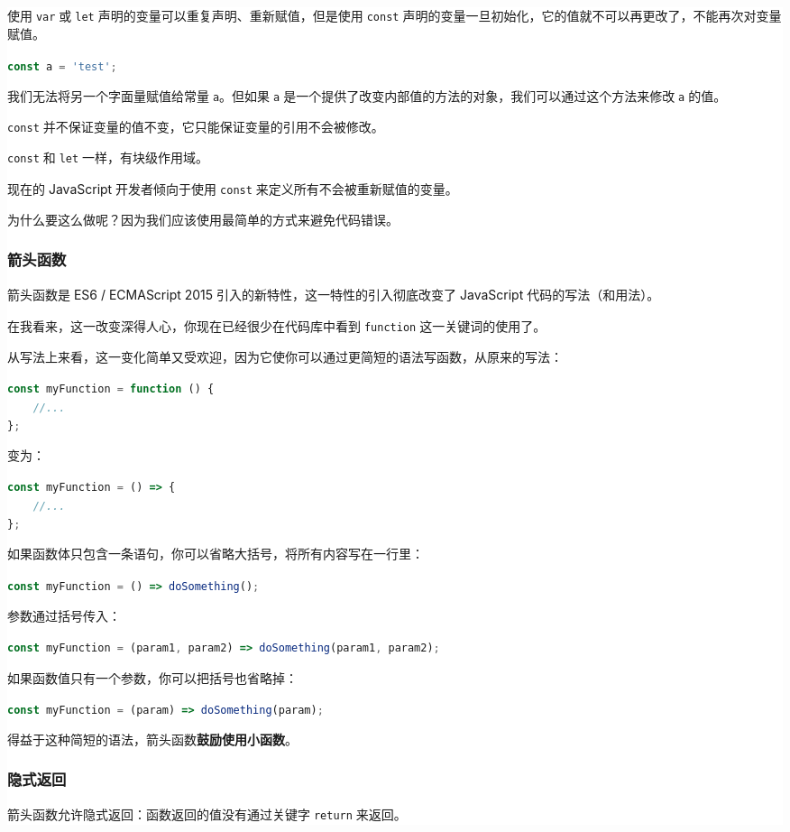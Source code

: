 使用 `var` 或 `let` 声明的变量可以重复声明、重新赋值，但是使用 `const` 声明的变量一旦初始化，它的值就不可以再更改了，不能再次对变量赋值。

```jsx
const a = 'test';
```

我们无法将另一个字面量赋值给常量 `a`。但如果 `a` 是一个提供了改变内部值的方法的对象，我们可以通过这个方法来修改 `a` 的值。

`const` 并不保证变量的值不变，它只能保证变量的引用不会被修改。

`const` 和 `let` 一样，有块级作用域。

现在的 JavaScript 开发者倾向于使用 `const` 来定义所有不会被重新赋值的变量。

为什么要这么做呢？因为我们应该使用最简单的方式来避免代码错误。

### 箭头函数

箭头函数是 ES6 / ECMAScript 2015 引入的新特性，这一特性的引入彻底改变了 JavaScript 代码的写法（和用法）。

在我看来，这一改变深得人心，你现在已经很少在代码库中看到 `function` 这一关键词的使用了。

从写法上来看，这一变化简单又受欢迎，因为它使你可以通过更简短的语法写函数，从原来的写法：

```jsx
const myFunction = function () {
    //...
};
```

变为：

```jsx
const myFunction = () => {
    //...
};
```

如果函数体只包含一条语句，你可以省略大括号，将所有内容写在一行里：

```jsx
const myFunction = () => doSomething();
```

参数通过括号传入：

```jsx
const myFunction = (param1, param2) => doSomething(param1, param2);
```

如果函数值只有一个参数，你可以把括号也省略掉：

```jsx
const myFunction = (param) => doSomething(param);
```

得益于这种简短的语法，箭头函数**鼓励使用小函数**。

### 隐式返回

箭头函数允许隐式返回：函数返回的值没有通过关键字 `return` 来返回。
